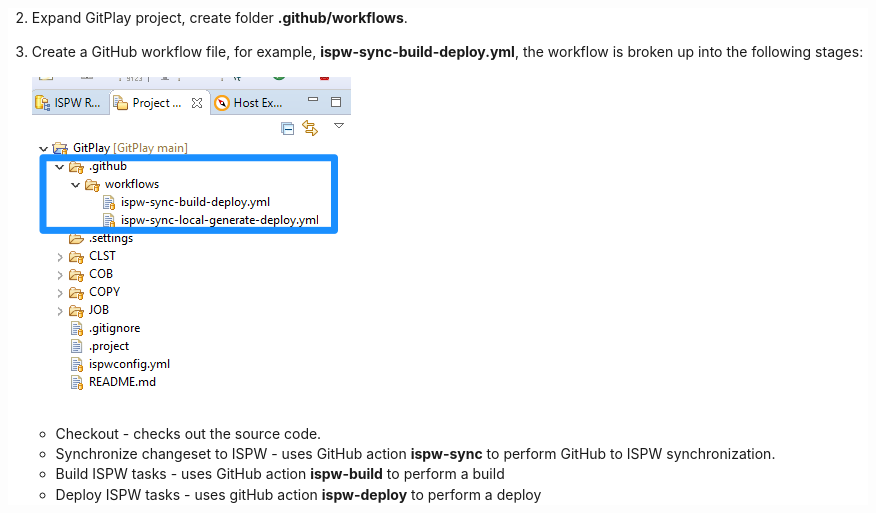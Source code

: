 2. Expand GitPlay project, create folder **.github/workflows**.

3. Create a GitHub workflow file, for example, **ispw-sync-build-deploy.yml**, the workflow is broken up into the following stages:

   ![image-20210610164731778](../images/ispw_github_topaz_new_workflow.png)

   * Checkout - checks out the source code.
   * Synchronize changeset to ISPW - uses GitHub action **ispw-sync** to perform GitHub to ISPW synchronization.
   * Build ISPW tasks - uses GitHub action **ispw-build** to perform a build
   * Deploy ISPW tasks - uses gitHub action **ispw-deploy** to perform a deploy
